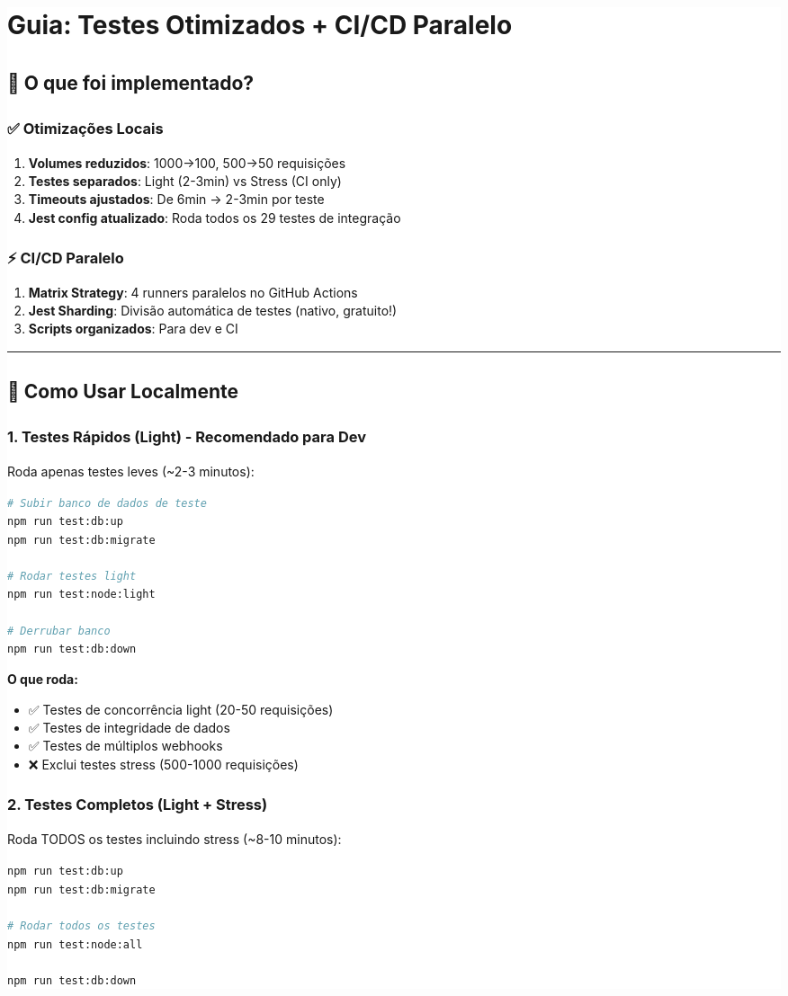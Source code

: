 # Guia: Testes Otimizados + CI/CD Paralelo

## 🎉 O que foi implementado?

### ✅ Otimizações Locais

1. **Volumes reduzidos**: 1000→100, 500→50 requisições
2. **Testes separados**: Light (2-3min) vs Stress (CI only)
3. **Timeouts ajustados**: De 6min → 2-3min por teste
4. **Jest config atualizado**: Roda todos os 29 testes de integração

### ⚡ CI/CD Paralelo

1. **Matrix Strategy**: 4 runners paralelos no GitHub Actions
2. **Jest Sharding**: Divisão automática de testes (nativo, gratuito!)
3. **Scripts organizados**: Para dev e CI

---

## 🚀 Como Usar Localmente

### 1. Testes Rápidos (Light) - Recomendado para Dev

Roda apenas testes leves (~2-3 minutos):

```bash
# Subir banco de dados de teste
npm run test:db:up
npm run test:db:migrate

# Rodar testes light
npm run test:node:light

# Derrubar banco
npm run test:db:down
```

**O que roda:**

- ✅ Testes de concorrência light (20-50 requisições)
- ✅ Testes de integridade de dados
- ✅ Testes de múltiplos webhooks
- ❌ Exclui testes stress (500-1000 requisições)

### 2. Testes Completos (Light + Stress)

Roda TODOS os testes incluindo stress (~8-10 minutos):

```bash
npm run test:db:up
npm run test:db:migrate

# Rodar todos os testes
npm run test:node:all

npm run test:db:down
```
